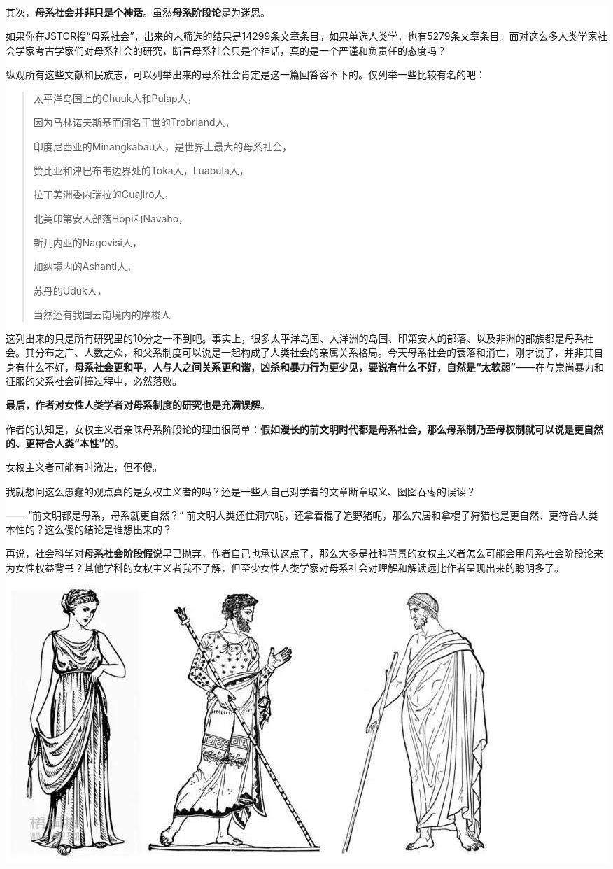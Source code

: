 其次，**母系社会并非只是个神话**。虽然**母系阶段论**是为迷思。

如果你在JSTOR搜“母系社会”，出来的未筛选的结果是14299条文章条目。如果单选人类学，也有5279条文章条目。面对这么多人类学家社会学家考古学家们对母系社会的研究，断言母系社会只是个神话，真的是一个严谨和负责任的态度吗？

纵观所有这些文献和民族志，可以列举出来的母系社会肯定是这一篇回答容不下的。仅列举一些比较有名的吧：

> 太平洋岛国上的Chuuk人和Pulap人，
>
> 因为马林诺夫斯基而闻名于世的Trobriand人，
>
> 印度尼西亚的Minangkabau人，是世界上最大的母系社会，
>
> 赞比亚和津巴布韦边界处的Toka人，Luapula人，
>
> 拉丁美洲委内瑞拉的Guajiro人，
>
> 北美印第安人部落Hopi和Navaho，
>
> 新几内亚的Nagovisi人，
>
> 加纳境内的Ashanti人，
>
> 苏丹的Uduk人，
>
> 当然还有我国云南境内的摩梭人

这列出来的只是所有研究里的10分之一不到吧。事实上，很多太平洋岛国、大洋洲的岛国、印第安人的部落、以及非洲的部族都是母系社会。其分布之广、人数之众，和父系制度可以说是一起构成了人类社会的亲属关系格局。今天母系社会的衰落和消亡，刚才说了，并非其自身有什么不好，**母系社会更和平，人与人之间关系更和谐，凶杀和暴力行为更少见，要说有什么不好，自然是“太软弱”**——在与崇尚暴力和征服的父系社会碰撞过程中，必然落败。

**最后，作者对女性人类学者对母系制度的研究也是充满误解**。

作者的认知是，女权主义者亲睐母系阶段论的理由很简单：**假如漫长的前文明时代都是母系社会，那么母系制乃至母权制就可以说是更自然的、更符合人类“本性”的**。

女权主义者可能有时激进，但不傻。

我就想问这么愚蠢的观点真的是女权主义者的吗？还是一些人自己对学者的文章断章取义、囫囵吞枣的误读？

—— “前文明都是母系，母系就更自然？“ 前文明人类还住洞穴呢，还拿着棍子追野猪呢，那么穴居和拿棍子狩猎也是更自然、更符合人类本性的？这么傻的结论是谁想出来的？

再说，社会科学对**母系社会阶段假说**早已抛弃，作者自己也承认这点了，那么大多是社科背景的女权主义者怎么可能会用母系社会阶段论来为女性权益背书？其他学科的女权主义者我不了解，但至少女性人类学家对母系社会对理解和解读远比作者呈现出来的聪明多了。

<img class="img-fluid" src="../images/大象公会/6400000.jpg" alt="img">
